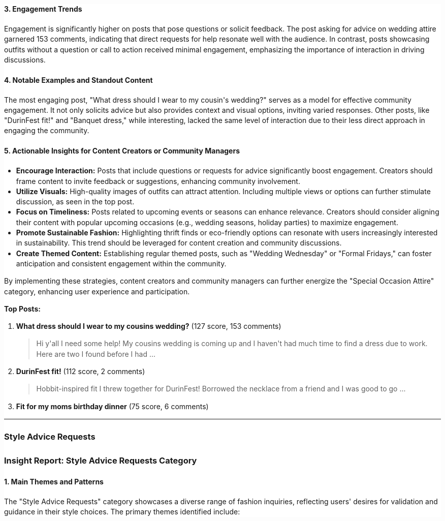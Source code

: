 #### 3. Engagement Trends
Engagement is significantly higher on posts that pose questions or solicit feedback. The post asking for advice on wedding attire garnered 153 comments, indicating that direct requests for help resonate well with the audience. In contrast, posts showcasing outfits without a question or call to action received minimal engagement, emphasizing the importance of interaction in driving discussions.

#### 4. Notable Examples and Standout Content
The most engaging post, "What dress should I wear to my cousin's wedding?" serves as a model for effective community engagement. It not only solicits advice but also provides context and visual options, inviting varied responses. Other posts, like "DurinFest fit!" and "Banquet dress," while interesting, lacked the same level of interaction due to their less direct approach in engaging the community.

#### 5. Actionable Insights for Content Creators or Community Managers
- **Encourage Interaction:** Posts that include questions or requests for advice significantly boost engagement. Creators should frame content to invite feedback or suggestions, enhancing community involvement.
- **Utilize Visuals:** High-quality images of outfits can attract attention. Including multiple views or options can further stimulate discussion, as seen in the top post.
- **Focus on Timeliness:** Posts related to upcoming events or seasons can enhance relevance. Creators should consider aligning their content with popular upcoming occasions (e.g., wedding seasons, holiday parties) to maximize engagement.
- **Promote Sustainable Fashion:** Highlighting thrift finds or eco-friendly options can resonate with users increasingly interested in sustainability. This trend should be leveraged for content creation and community discussions.
- **Create Themed Content:** Establishing regular themed posts, such as "Wedding Wednesday" or "Formal Fridays," can foster anticipation and consistent engagement within the community.

By implementing these strategies, content creators and community managers can further energize the "Special Occasion Attire" category, enhancing user experience and participation.

**Top Posts:**

1. **What dress should I wear to my cousins wedding?** (127 score, 153 comments)
   > Hi y'all I need some help! My cousins wedding is coming up and I haven't had much time to find a dress due to work. Here are two I found before I had ...
2. **DurinFest fit!** (112 score, 2 comments)
   > Hobbit-inspired fit I threw together for DurinFest! Borrowed the necklace from a friend and I was good to go ...
3. **Fit for my moms birthday dinner** (75 score, 6 comments)

---

### Style Advice Requests

### Insight Report: Style Advice Requests Category

#### 1. Main Themes and Patterns
The "Style Advice Requests" category showcases a diverse range of fashion inquiries, reflecting users' desires for validation and guidance in their style choices. The primary themes identified include:
